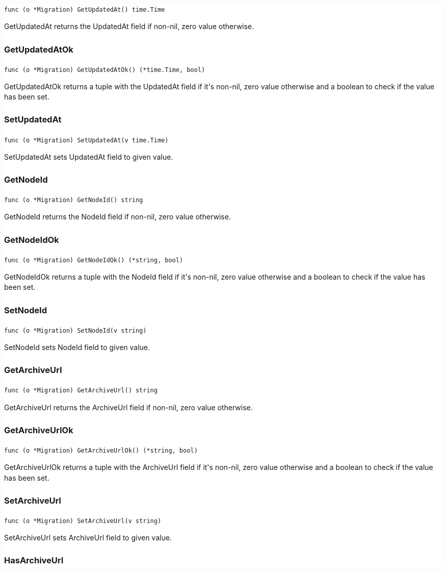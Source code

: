 `func (o *Migration) GetUpdatedAt() time.Time`

GetUpdatedAt returns the UpdatedAt field if non-nil, zero value otherwise.

### GetUpdatedAtOk

`func (o *Migration) GetUpdatedAtOk() (*time.Time, bool)`

GetUpdatedAtOk returns a tuple with the UpdatedAt field if it's non-nil, zero value otherwise
and a boolean to check if the value has been set.

### SetUpdatedAt

`func (o *Migration) SetUpdatedAt(v time.Time)`

SetUpdatedAt sets UpdatedAt field to given value.


### GetNodeId

`func (o *Migration) GetNodeId() string`

GetNodeId returns the NodeId field if non-nil, zero value otherwise.

### GetNodeIdOk

`func (o *Migration) GetNodeIdOk() (*string, bool)`

GetNodeIdOk returns a tuple with the NodeId field if it's non-nil, zero value otherwise
and a boolean to check if the value has been set.

### SetNodeId

`func (o *Migration) SetNodeId(v string)`

SetNodeId sets NodeId field to given value.


### GetArchiveUrl

`func (o *Migration) GetArchiveUrl() string`

GetArchiveUrl returns the ArchiveUrl field if non-nil, zero value otherwise.

### GetArchiveUrlOk

`func (o *Migration) GetArchiveUrlOk() (*string, bool)`

GetArchiveUrlOk returns a tuple with the ArchiveUrl field if it's non-nil, zero value otherwise
and a boolean to check if the value has been set.

### SetArchiveUrl

`func (o *Migration) SetArchiveUrl(v string)`

SetArchiveUrl sets ArchiveUrl field to given value.

### HasArchiveUrl
